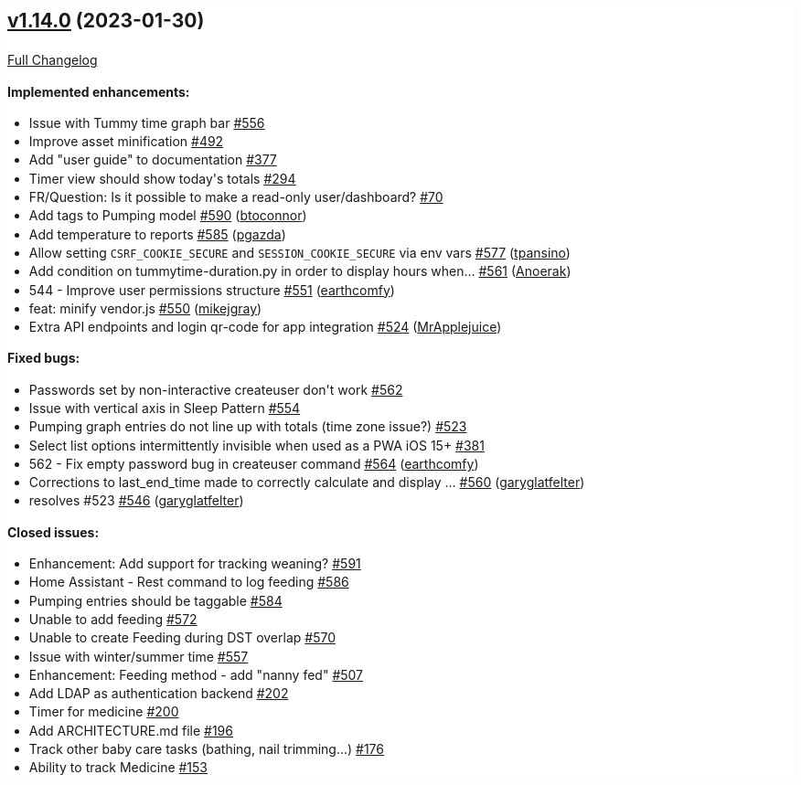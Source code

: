 ## [v1.14.0](https://github.com/babybuddy/babybuddy/tree/v1.14.0) (2023-01-30)

[Full Changelog](https://github.com/babybuddy/babybuddy/compare/v1.13.2...v1.14.0)

**Implemented enhancements:**

- Issue with Tummy time graph bar [\#556](https://github.com/babybuddy/babybuddy/issues/556)
- Improve asset minification [\#492](https://github.com/babybuddy/babybuddy/issues/492)
- Add "user guide" to documentation [\#377](https://github.com/babybuddy/babybuddy/issues/377)
- Timer view should show today's totals [\#294](https://github.com/babybuddy/babybuddy/issues/294)
- FR/Question: Is it possible to make a read-only user/dashboard? [\#70](https://github.com/babybuddy/babybuddy/issues/70)
- Add tags to Pumping model [\#590](https://github.com/babybuddy/babybuddy/pull/590) ([btoconnor](https://github.com/btoconnor))
- Add temperature to reports [\#585](https://github.com/babybuddy/babybuddy/pull/585) ([pgazda](https://github.com/pgazda))
- Allow setting `CSRF_COOKIE_SECURE` and `SESSION_COOKIE_SECURE` via env vars [\#577](https://github.com/babybuddy/babybuddy/pull/577) ([tpansino](https://github.com/tpansino))
- Add condition on tummytime-duration.py in order to display hours when… [\#561](https://github.com/babybuddy/babybuddy/pull/561) ([Anoerak](https://github.com/Anoerak))
- 544 - Improve user permissions structure [\#551](https://github.com/babybuddy/babybuddy/pull/551) ([earthcomfy](https://github.com/earthcomfy))
- feat: minify vendor.js [\#550](https://github.com/babybuddy/babybuddy/pull/550) ([mikejgray](https://github.com/mikejgray))
- Extra API endpoints and login qr-code for app integration [\#524](https://github.com/babybuddy/babybuddy/pull/524) ([MrApplejuice](https://github.com/MrApplejuice))

**Fixed bugs:**

- Passwords set by non-interactive createuser don't work [\#562](https://github.com/babybuddy/babybuddy/issues/562)
- Issue with vertical axis in Sleep Pattern [\#554](https://github.com/babybuddy/babybuddy/issues/554)
- Pumping graph entries do not line up with totals \(time zone issue?\) [\#523](https://github.com/babybuddy/babybuddy/issues/523)
- Select list options intermittently invisible when used as a PWA iOS 15+ [\#381](https://github.com/babybuddy/babybuddy/issues/381)
- 562 - Fix empty password bug in createuser command [\#564](https://github.com/babybuddy/babybuddy/pull/564) ([earthcomfy](https://github.com/earthcomfy))
- Corrections to last\_end\_time made to correctly calculate and display … [\#560](https://github.com/babybuddy/babybuddy/pull/560) ([garyglatfelter](https://github.com/garyglatfelter))
- resolves \#523 [\#546](https://github.com/babybuddy/babybuddy/pull/546) ([garyglatfelter](https://github.com/garyglatfelter))

**Closed issues:**

- Enhancement: Add support for tracking weaning? [\#591](https://github.com/babybuddy/babybuddy/issues/591)
- Home Assistant - Rest command to log feeding [\#586](https://github.com/babybuddy/babybuddy/issues/586)
- Pumping entries should be taggable [\#584](https://github.com/babybuddy/babybuddy/issues/584)
- Unable to add feeding [\#572](https://github.com/babybuddy/babybuddy/issues/572)
- Unable to create Feeding during DST overlap [\#570](https://github.com/babybuddy/babybuddy/issues/570)
- Issue with winter/summer time [\#557](https://github.com/babybuddy/babybuddy/issues/557)
- Enhancement: Feeding method - add "nanny fed" [\#507](https://github.com/babybuddy/babybuddy/issues/507)
- Add LDAP as authentication backend [\#202](https://github.com/babybuddy/babybuddy/issues/202)
- Timer for medicine [\#200](https://github.com/babybuddy/babybuddy/issues/200)
- Add ARCHITECTURE.md file [\#196](https://github.com/babybuddy/babybuddy/issues/196)
- Track other baby care tasks \(bathing, nail trimming...\) [\#176](https://github.com/babybuddy/babybuddy/issues/176)
- Ability to track Medicine [\#153](https://github.com/babybuddy/babybuddy/issues/153)
